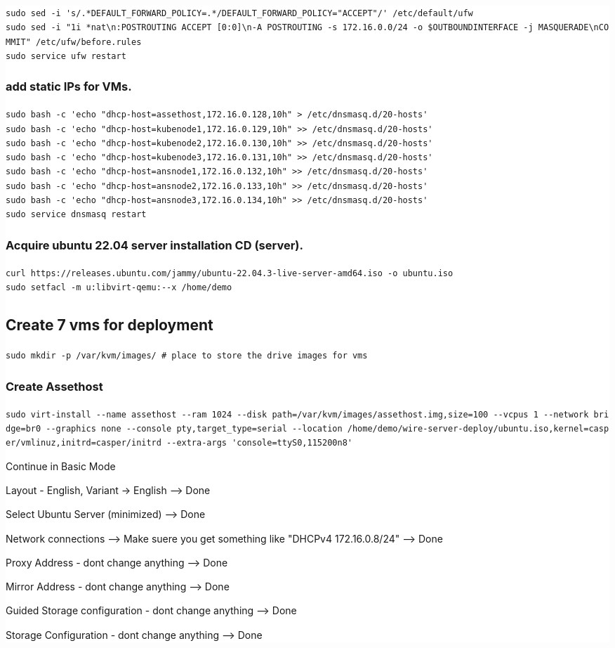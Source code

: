 ```
sudo sed -i 's/.*DEFAULT_FORWARD_POLICY=.*/DEFAULT_FORWARD_POLICY="ACCEPT"/' /etc/default/ufw
sudo sed -i "1i *nat\n:POSTROUTING ACCEPT [0:0]\n-A POSTROUTING -s 172.16.0.0/24 -o $OUTBOUNDINTERFACE -j MASQUERADE\nCOMMIT" /etc/ufw/before.rules
sudo service ufw restart
```

### add static IPs for VMs.

```
sudo bash -c 'echo "dhcp-host=assethost,172.16.0.128,10h" > /etc/dnsmasq.d/20-hosts'
sudo bash -c 'echo "dhcp-host=kubenode1,172.16.0.129,10h" >> /etc/dnsmasq.d/20-hosts'
sudo bash -c 'echo "dhcp-host=kubenode2,172.16.0.130,10h" >> /etc/dnsmasq.d/20-hosts'
sudo bash -c 'echo "dhcp-host=kubenode3,172.16.0.131,10h" >> /etc/dnsmasq.d/20-hosts'
sudo bash -c 'echo "dhcp-host=ansnode1,172.16.0.132,10h" >> /etc/dnsmasq.d/20-hosts'
sudo bash -c 'echo "dhcp-host=ansnode2,172.16.0.133,10h" >> /etc/dnsmasq.d/20-hosts'
sudo bash -c 'echo "dhcp-host=ansnode3,172.16.0.134,10h" >> /etc/dnsmasq.d/20-hosts'
sudo service dnsmasq restart
```

### Acquire ubuntu 22.04 server installation CD (server).

```
curl https://releases.ubuntu.com/jammy/ubuntu-22.04.3-live-server-amd64.iso -o ubuntu.iso
sudo setfacl -m u:libvirt-qemu:--x /home/demo
```

## Create 7 vms for deployment

```
sudo mkdir -p /var/kvm/images/ # place to store the drive images for vms
```

### Create Assethost

```
sudo virt-install --name assethost --ram 1024 --disk path=/var/kvm/images/assethost.img,size=100 --vcpus 1 --network bridge=br0 --graphics none --console pty,target_type=serial --location /home/demo/wire-server-deploy/ubuntu.iso,kernel=casper/vmlinuz,initrd=casper/initrd --extra-args 'console=ttyS0,115200n8'
```

Continue in Basic Mode

Layout - English, Variant -> English --> Done

Select Ubuntu Server (minimized) --> Done

Network connections --> Make suere you get something like "DHCPv4 172.16.0.8/24" --> Done

Proxy Address - dont change anything --> Done

Mirror Address - dont change anything --> Done

Guided Storage configuration - dont change anything --> Done

Storage Configuration - dont change anything --> Done
